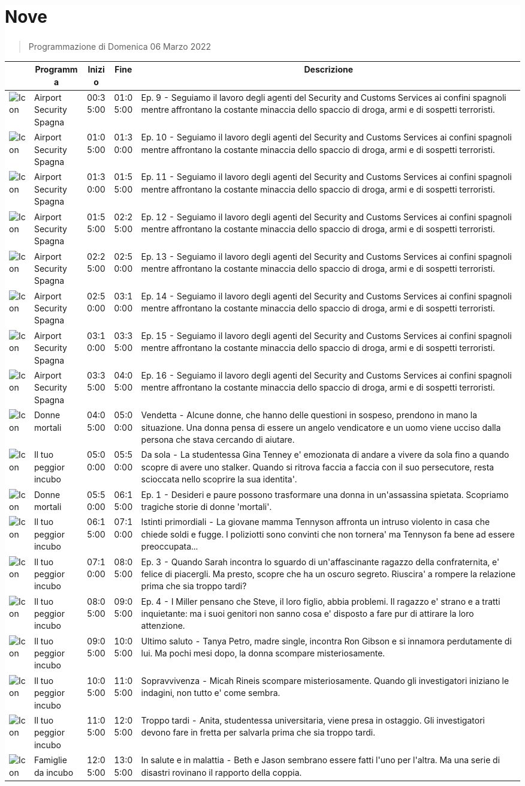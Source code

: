 # Nove
> Programmazione di Domenica 06 Marzo 2022

||Programma|Inizio|Fine|Descrizione|
|---|---|---|---|---|
|![Icon](https://guidatv.sky.it/uuid/intrattenimento_cover_oiOcEGjG-.png)|Airport Security Spagna|00:35:00|01:05:00|Ep. 9 - Seguiamo il lavoro degli agenti del Security and Customs Services ai confini spagnoli mentre affrontano la costante minaccia dello spaccio di droga, armi e di sospetti terroristi.
|![Icon](https://guidatv.sky.it/uuid/intrattenimento_cover_oiOcEGjG-.png)|Airport Security Spagna|01:05:00|01:30:00|Ep. 10 - Seguiamo il lavoro degli agenti del Security and Customs Services ai confini spagnoli mentre affrontano la costante minaccia dello spaccio di droga, armi e di sospetti terroristi.
|![Icon](https://guidatv.sky.it/uuid/d945e072-c7f2-4aac-bf5f-4c7c8dbc5ab4/cover?md5ChecksumParam=dc49f851257c63e744afb0a70e3c8f3a)|Airport Security Spagna|01:30:00|01:55:00|Ep. 11 - Seguiamo il lavoro degli agenti del Security and Customs Services ai confini spagnoli mentre affrontano la costante minaccia dello spaccio di droga, armi e di sospetti terroristi.
|![Icon](https://guidatv.sky.it/uuid/intrattenimento_cover_oiOcEGjG-.png)|Airport Security Spagna|01:55:00|02:25:00|Ep. 12 - Seguiamo il lavoro degli agenti del Security and Customs Services ai confini spagnoli mentre affrontano la costante minaccia dello spaccio di droga, armi e di sospetti terroristi.
|![Icon](https://guidatv.sky.it/uuid/28072e84-2918-41a7-adae-5f252fe9a50f/cover?md5ChecksumParam=dc49f851257c63e744afb0a70e3c8f3a)|Airport Security Spagna|02:25:00|02:50:00|Ep. 13 - Seguiamo il lavoro degli agenti del Security and Customs Services ai confini spagnoli mentre affrontano la costante minaccia dello spaccio di droga, armi e di sospetti terroristi.
|![Icon](https://guidatv.sky.it/uuid/intrattenimento_cover_oiOcEGjG-.png)|Airport Security Spagna|02:50:00|03:10:00|Ep. 14 - Seguiamo il lavoro degli agenti del Security and Customs Services ai confini spagnoli mentre affrontano la costante minaccia dello spaccio di droga, armi e di sospetti terroristi.
|![Icon](https://guidatv.sky.it/uuid/d945e072-c7f2-4aac-bf5f-4c7c8dbc5ab4/cover?md5ChecksumParam=dc49f851257c63e744afb0a70e3c8f3a)|Airport Security Spagna|03:10:00|03:35:00|Ep. 15 - Seguiamo il lavoro degli agenti del Security and Customs Services ai confini spagnoli mentre affrontano la costante minaccia dello spaccio di droga, armi e di sospetti terroristi.
|![Icon](https://guidatv.sky.it/uuid/d945e072-c7f2-4aac-bf5f-4c7c8dbc5ab4/cover?md5ChecksumParam=dc49f851257c63e744afb0a70e3c8f3a)|Airport Security Spagna|03:35:00|04:05:00|Ep. 16 - Seguiamo il lavoro degli agenti del Security and Customs Services ai confini spagnoli mentre affrontano la costante minaccia dello spaccio di droga, armi e di sospetti terroristi.
|![Icon](https://guidatv.sky.it/uuid/intrattenimento_cover_oiOcEGjG-.png)|Donne mortali|04:05:00|05:00:00|Vendetta - Alcune donne, che hanno delle questioni in sospeso, prendono in mano la situazione. Una donna pensa di essere un angelo vendicatore e un uomo viene ucciso dalla persona che stava cercando di aiutare.
|![Icon](https://guidatv.sky.it/uuid/intrattenimento_cover_oiOcEGjG-.png)|Il tuo peggior incubo|05:00:00|05:50:00|Da sola - La studentessa Gina Tenney e&#039; emozionata di andare a vivere da sola fino a quando scopre di avere uno stalker. Quando si ritrova faccia a faccia con il suo persecutore, resta scioccata nello scoprire la sua identita&#039;.
|![Icon](https://guidatv.sky.it/uuid/intrattenimento_cover_oiOcEGjG-.png)|Donne mortali|05:50:00|06:15:00|Ep. 1 - Desideri e paure possono trasformare una donna in un&#039;assassina spietata. Scopriamo tragiche storie di donne &#039;mortali&#039;.
|![Icon](https://guidatv.sky.it/uuid/intrattenimento_cover_oiOcEGjG-.png)|Il tuo peggior incubo|06:15:00|07:10:00|Istinti primordiali - La giovane mamma Tennyson affronta un intruso violento in casa che chiede soldi e fugge. I poliziotti sono convinti che non tornera&#039; ma Tennyson fa bene ad essere preoccupata...
|![Icon](https://guidatv.sky.it/uuid/intrattenimento_cover_oiOcEGjG-.png)|Il tuo peggior incubo|07:10:00|08:05:00|Ep. 3 - Quando Sarah incontra lo sguardo di un&#039;affascinante ragazzo della confraternita, e&#039; felice di piacergli. Ma presto, scopre che ha un oscuro segreto. Riuscira&#039; a rompere la relazione prima che sia troppo tardi?
|![Icon](https://guidatv.sky.it/uuid/intrattenimento_cover_oiOcEGjG-.png)|Il tuo peggior incubo|08:05:00|09:05:00|Ep. 4 - I Miller pensano che Steve, il loro figlio, abbia problemi. Il ragazzo e&#039; strano e a tratti inquietante: ma i suoi genitori non sanno cosa e&#039; disposto a fare pur di attirare la loro attenzione.
|![Icon](https://guidatv.sky.it/uuid/intrattenimento_cover_oiOcEGjG-.png)|Il tuo peggior incubo|09:05:00|10:05:00|Ultimo saluto - Tanya Petro, madre single, incontra Ron Gibson e si innamora perdutamente di lui. Ma pochi mesi dopo, la donna scompare misteriosamente.
|![Icon](https://guidatv.sky.it/uuid/intrattenimento_cover_oiOcEGjG-.png)|Il tuo peggior incubo|10:05:00|11:05:00|Sopravvivenza - Micah Rineis scompare misteriosamente. Quando gli investigatori iniziano le indagini, non tutto e&#039; come sembra.
|![Icon](https://guidatv.sky.it/uuid/intrattenimento_cover_oiOcEGjG-.png)|Il tuo peggior incubo|11:05:00|12:05:00|Troppo tardi - Anita, studentessa universitaria, viene presa in ostaggio. Gli investigatori devono fare in fretta per salvarla prima che sia troppo tardi.
|![Icon](https://guidatv.sky.it/uuid/intrattenimento_cover_oiOcEGjG-.png)|Famiglie da incubo|12:05:00|13:05:00|In salute e in malattia - Beth e Jason sembrano essere fatti l&#039;uno per l&#039;altra. Ma una serie di disastri rovinano il rapporto della coppia.
